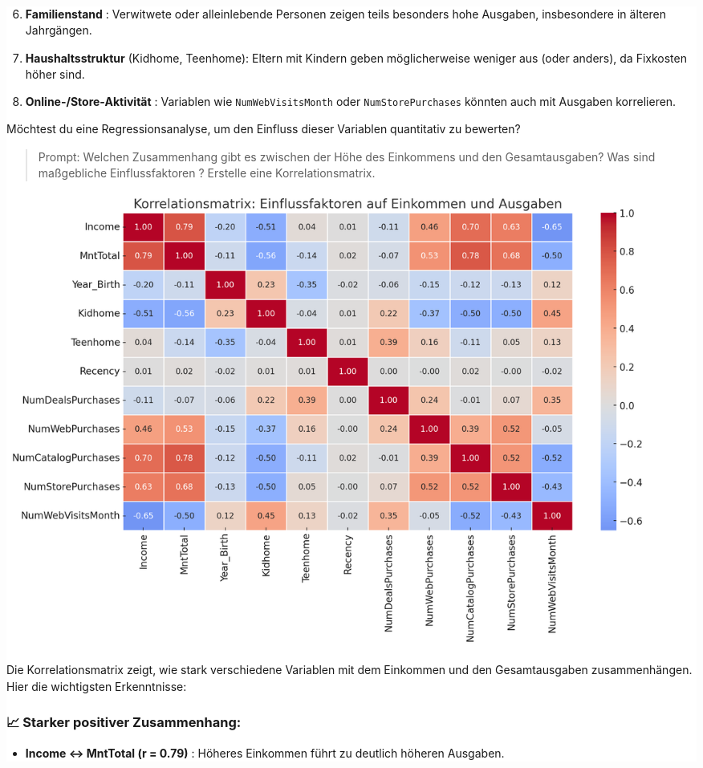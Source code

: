 6. **Familienstand** : Verwitwete oder alleinlebende Personen zeigen teils besonders hohe Ausgaben, insbesondere in älteren Jahrgängen.
 
8. **Haushaltsstruktur**  (Kidhome, Teenhome): Eltern mit Kindern geben möglicherweise weniger aus (oder anders), da Fixkosten höher sind.
 
10. **Online-/Store-Aktivität** : Variablen wie `NumWebVisitsMonth` oder `NumStorePurchases` könnten auch mit Ausgaben korrelieren.

Möchtest du eine Regressionsanalyse, um den Einfluss dieser Variablen quantitativ zu bewerten?

>Prompt: Welchen Zusammenhang gibt es zwischen der Höhe des Einkommens und den Gesamtausgaben? Was sind maßgebliche Einflussfaktoren ? Erstelle eine Korrelationsmatrix.

<img src="https://github.com/Fabster79/redstack_eda/blob/main/Images/4.4%20Korrelationsmatrix_%20Einflussfaktoren%20Auf%20Einkommen%20Und%20Ausgaben.png?raw=true" alt="Bild ausgeben" width="800">


Die Korrelationsmatrix zeigt, wie stark verschiedene Variablen mit dem Einkommen und den Gesamtausgaben zusammenhängen. Hier die wichtigsten Erkenntnisse:


### 📈 Starker positiver Zusammenhang: 

 
- **Income ↔ MntTotal (r = 0.79)** : Höheres Einkommen führt zu deutlich höheren Ausgaben.
 